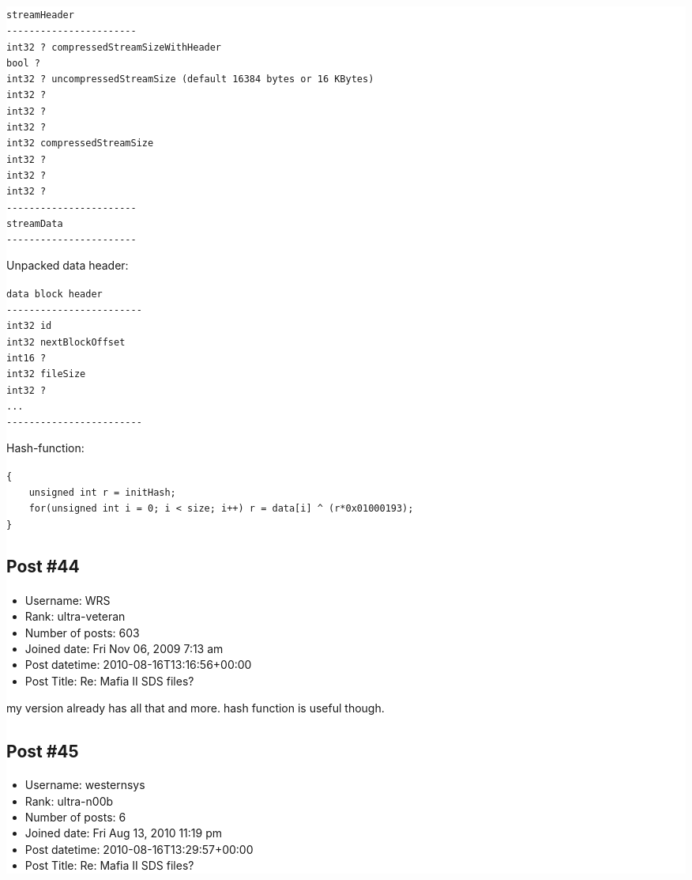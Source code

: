 ```
streamHeader
-----------------------
int32 ? compressedStreamSizeWithHeader
bool ? 
int32 ? uncompressedStreamSize (default 16384 bytes or 16 KBytes)
int32 ?
int32 ?
int32 ?
int32 compressedStreamSize
int32 ?
int32 ?
int32 ?
-----------------------
streamData
-----------------------
```

Unpacked data header:

```
data block header
------------------------
int32 id
int32 nextBlockOffset
int16 ?
int32 fileSize
int32 ?
...
------------------------
```

Hash-function:

```
{
    unsigned int r = initHash;
    for(unsigned int i = 0; i < size; i++) r = data[i] ^ (r*0x01000193);
}
```
## Post #44
- Username: WRS
- Rank: ultra-veteran
- Number of posts: 603
- Joined date: Fri Nov 06, 2009 7:13 am
- Post datetime: 2010-08-16T13:16:56+00:00
- Post Title: Re: Mafia II SDS files?

my version already has all that and more. hash function is useful though.
## Post #45
- Username: westernsys
- Rank: ultra-n00b
- Number of posts: 6
- Joined date: Fri Aug 13, 2010 11:19 pm
- Post datetime: 2010-08-16T13:29:57+00:00
- Post Title: Re: Mafia II SDS files?
